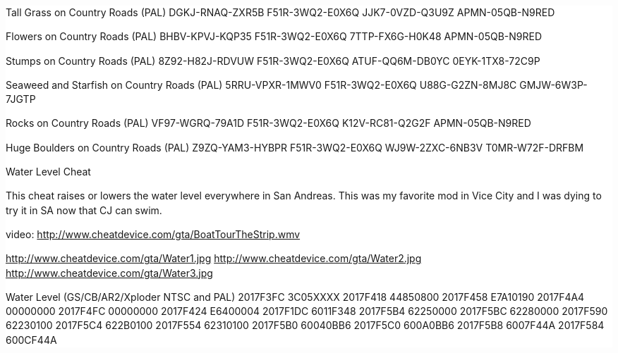   Tall Grass on Country Roads (PAL)
  DGKJ-RNAQ-ZXR5B
  F51R-3WQ2-E0X6Q
  JJK7-0VZD-Q3U9Z
  APMN-05QB-N9RED
 
  Flowers on Country Roads (PAL)
  BHBV-KPVJ-KQP35
  F51R-3WQ2-E0X6Q
  7TTP-FX6G-H0K48
  APMN-05QB-N9RED
 
  Stumps on Country Roads (PAL)
  8Z92-H82J-RDVUW
  F51R-3WQ2-E0X6Q
  ATUF-QQ6M-DB0YC
  0EYK-1TX8-72C9P
 
  Seaweed and Starfish on Country Roads (PAL)
  5RRU-VPXR-1MWV0
  F51R-3WQ2-E0X6Q
  U88G-G2ZN-8MJ8C
  GMJW-6W3P-7JGTP
 
  Rocks on Country Roads (PAL)
  VF97-WGRQ-79A1D
  F51R-3WQ2-E0X6Q
  K12V-RC81-Q2G2F
  APMN-05QB-N9RED
 
  Huge Boulders on Country Roads (PAL)
  Z9ZQ-YAM3-HYBPR
  F51R-3WQ2-E0X6Q
  WJ9W-2ZXC-6NB3V
  T0MR-W72F-DRFBM



Water Level Cheat

This cheat raises or lowers the water level everywhere in San Andreas. This was my favorite mod in Vice City and I was dying to try it in SA now that CJ can swim.

video: http://www.cheatdevice.com/gta/BoatTourTheStrip.wmv

http://www.cheatdevice.com/gta/Water1.jpg
http://www.cheatdevice.com/gta/Water2.jpg
http://www.cheatdevice.com/gta/Water3.jpg

Water Level (GS/CB/AR2/Xploder NTSC and PAL)
2017F3FC 3C05XXXX
2017F418 44850800
2017F458 E7A10190
2017F4A4 00000000
2017F4FC 00000000
2017F424 E6400004
2017F1DC 6011F348
2017F5B4 62250000
2017F5BC 62280000
2017F590 62230100
2017F5C4 622B0100
2017F554 62310100
2017F5B0 60040BB6
2017F5C0 600A0BB6
2017F5B8 6007F44A
2017F584 600CF44A
